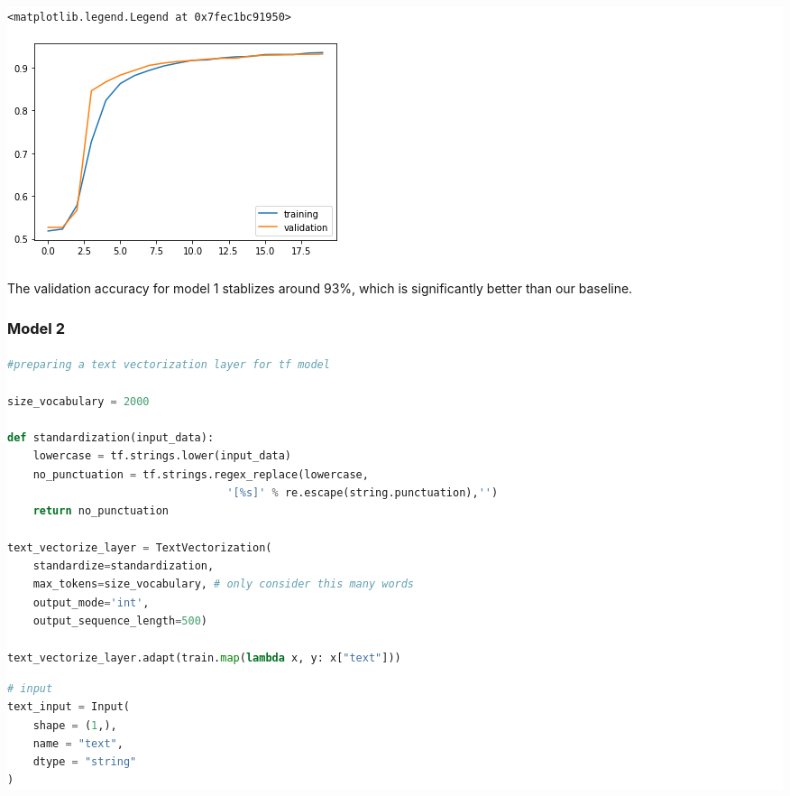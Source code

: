 


    <matplotlib.legend.Legend at 0x7fec1bc91950>




    
![png](../images/fake-news/output_30_1.png)
    


The validation accuracy for model 1 stablizes around 93%, which is significantly better than our baseline. 

### Model 2


```python
#preparing a text vectorization layer for tf model

size_vocabulary = 2000

def standardization(input_data):
    lowercase = tf.strings.lower(input_data)
    no_punctuation = tf.strings.regex_replace(lowercase,
                                  '[%s]' % re.escape(string.punctuation),'')
    return no_punctuation 

text_vectorize_layer = TextVectorization(
    standardize=standardization,
    max_tokens=size_vocabulary, # only consider this many words
    output_mode='int',
    output_sequence_length=500) 

text_vectorize_layer.adapt(train.map(lambda x, y: x["text"]))
```


```python
# input
text_input = Input(
    shape = (1,), 
    name = "text",
    dtype = "string"
)
```
